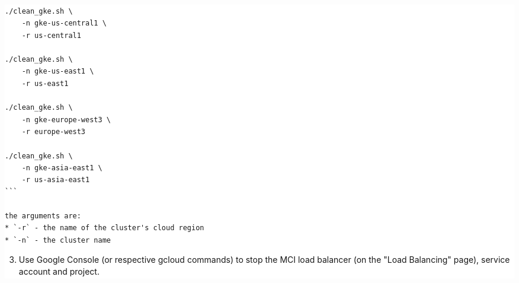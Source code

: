     ./clean_gke.sh \
        -n gke-us-central1 \
        -r us-central1
    
    ./clean_gke.sh \
        -n gke-us-east1 \
        -r us-east1

    ./clean_gke.sh \
        -n gke-europe-west3 \
        -r europe-west3
    
    ./clean_gke.sh \
        -n gke-asia-east1 \
        -r us-asia-east1
    ```

    the arguments are:
    * `-r` - the name of the cluster's cloud region
    * `-n` - the cluster name
    
3. Use Google Console (or respective gcloud commands) to stop the MCI load balancer (on the "Load Balancing" page), service account and project.

